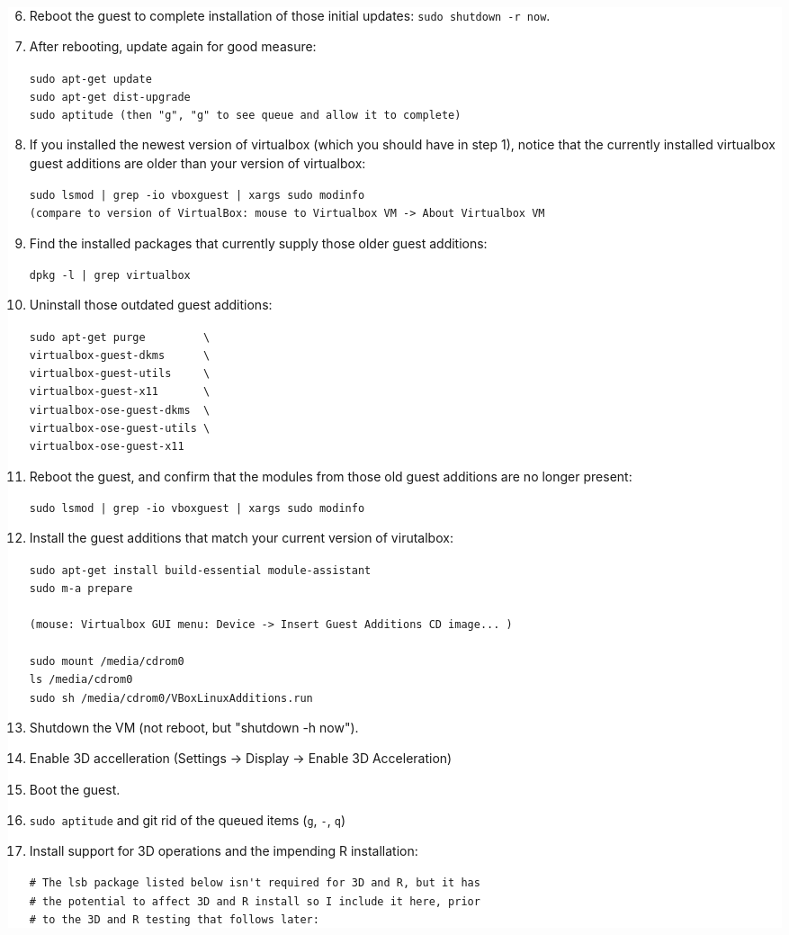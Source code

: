 6. Reboot the guest to complete installation of those initial updates: `sudo shutdown -r now`.

7. After rebooting, update again for good measure:
    ```
    sudo apt-get update
    sudo apt-get dist-upgrade
    sudo aptitude (then "g", "g" to see queue and allow it to complete)
    ```

8. If you installed the newest version of virtualbox (which you should have in step 1), 
notice that the currently installed virtualbox guest additions are older than your version of virtualbox: 
    ```
    sudo lsmod | grep -io vboxguest | xargs sudo modinfo
    (compare to version of VirtualBox: mouse to Virtualbox VM -> About Virtualbox VM
    ```

9. Find the installed packages that currently supply those older guest additions:

    ```
    dpkg -l | grep virtualbox
    ```

10. Uninstall those outdated guest additions: 
    ```
    sudo apt-get purge         \
    virtualbox-guest-dkms      \
    virtualbox-guest-utils     \
    virtualbox-guest-x11       \
    virtualbox-ose-guest-dkms  \
    virtualbox-ose-guest-utils \
    virtualbox-ose-guest-x11
    ```

11. Reboot the guest, and confirm that the modules from those old guest additions are no longer present: 
    ```
    sudo lsmod | grep -io vboxguest | xargs sudo modinfo
    ```

12. Install the guest additions that match your current version of virutalbox:
    ```
    sudo apt-get install build-essential module-assistant
    sudo m-a prepare

    (mouse: Virtualbox GUI menu: Device -> Insert Guest Additions CD image... )
    
    sudo mount /media/cdrom0
    ls /media/cdrom0
    sudo sh /media/cdrom0/VBoxLinuxAdditions.run
    ```

13. Shutdown the VM (not reboot, but "shutdown -h now").
14. Enable 3D accelleration (Settings -> Display -> Enable 3D Acceleration)
15. Boot the guest.
16. `sudo aptitude` and git rid of the queued items (`g`, `-`, `q`)
17. Install support for 3D operations and the impending R installation:
    ```
    # The lsb package listed below isn't required for 3D and R, but it has
    # the potential to affect 3D and R install so I include it here, prior
    # to the 3D and R testing that follows later: